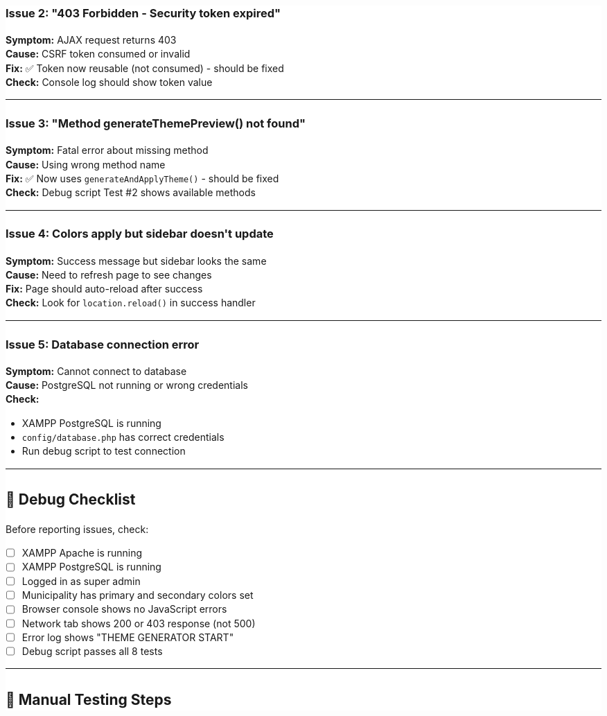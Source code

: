 ### Issue 2: "403 Forbidden - Security token expired"
**Symptom:** AJAX request returns 403  
**Cause:** CSRF token consumed or invalid  
**Fix:** ✅ Token now reusable (not consumed) - should be fixed  
**Check:** Console log should show token value

---

### Issue 3: "Method generateThemePreview() not found"
**Symptom:** Fatal error about missing method  
**Cause:** Using wrong method name  
**Fix:** ✅ Now uses `generateAndApplyTheme()` - should be fixed  
**Check:** Debug script Test #2 shows available methods

---

### Issue 4: Colors apply but sidebar doesn't update
**Symptom:** Success message but sidebar looks the same  
**Cause:** Need to refresh page to see changes  
**Fix:** Page should auto-reload after success  
**Check:** Look for `location.reload()` in success handler

---

### Issue 5: Database connection error
**Symptom:** Cannot connect to database  
**Cause:** PostgreSQL not running or wrong credentials  
**Check:** 
- XAMPP PostgreSQL is running
- `config/database.php` has correct credentials
- Run debug script to test connection

---

## 📝 Debug Checklist

Before reporting issues, check:

- [ ] XAMPP Apache is running
- [ ] XAMPP PostgreSQL is running
- [ ] Logged in as super admin
- [ ] Municipality has primary and secondary colors set
- [ ] Browser console shows no JavaScript errors
- [ ] Network tab shows 200 or 403 response (not 500)
- [ ] Error log shows "THEME GENERATOR START"
- [ ] Debug script passes all 8 tests

---

## 🔧 Manual Testing Steps
